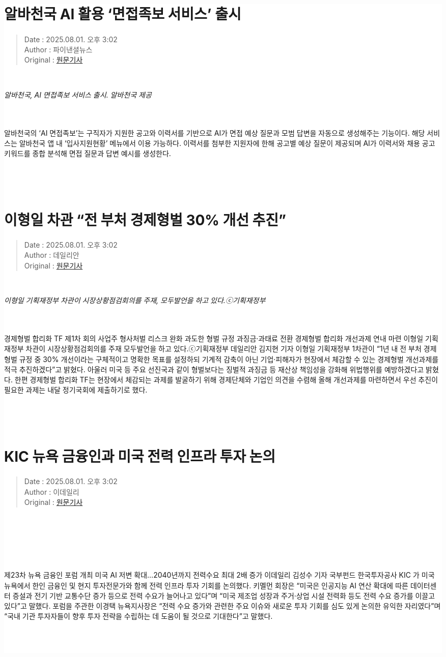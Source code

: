   
# 알바천국 AI 활용 ‘면접족보 서비스’ 출시  
  
> Date : 2025.08.01. 오후 3:02  
> Author : 파이낸셜뉴스  
> Original : [원문기사](https://n.news.naver.com/mnews/article/014/0005385976?sid=101)  
<br/>  
  
<img alt="알바천국, AI 면접족보 서비스 출시. 알바천국 제공" class="_LAZY_LOADING _LAZY_LOADING_INIT_HIDE" src="https://imgnews.pstatic.net/image/014/2025/08/01/0005385976_001_20250801150218859.jpg?type=w860" id="img1" style="display: none;"></img><em class="img_desc">알바천국, AI 면접족보 서비스 출시. 알바천국 제공</em>  
<br/><br/>  
  
알바천국의 ‘AI 면접족보’는 구직자가 지원한 공고와 이력서를 기반으로 AI가 면접 예상 질문과 모범 답변을 자동으로 생성해주는 기능이다.
해당 서비스는 알바천국 앱 내 ‘입사지원현황’ 메뉴에서 이용 가능하다.
이력서를 첨부한 지원자에 한해 공고별 예상 질문이 제공되며 AI가 이력서와 채용 공고 키워드를 종합 분석해 면접 질문과 답변 예시를 생성한다.  
<br/><br/><br/>  

  
# 이형일 차관 “전 부처 경제형벌 30% 개선 추진”  
  
> Date : 2025.08.01. 오후 3:02  
> Author : 데일리안  
> Original : [원문기사](https://n.news.naver.com/mnews/article/119/0002986537?sid=101)  
<br/>  
  
<img alt="이형일 기획재정부 차관이 시장상황점검회의를 주재, 모두발언을 하고 있다.ⓒ기획재정부" class="_LAZY_LOADING _LAZY_LOADING_INIT_HIDE" src="https://imgnews.pstatic.net/image/119/2025/08/01/0002986537_001_20250801150217541.JPG?type=w860" id="img1" style="display: none;"></img><em class="img_desc">이형일 기획재정부 차관이 시장상황점검회의를 주재, 모두발언을 하고 있다.ⓒ기획재정부</em>  
<br/><br/>  
  
경제형벌 합리화 TF 제1차 회의 사업주 형사처벌 리스크 완화 과도한 형벌 규정 과징금·과태료 전환 경제형벌 합리화 개선과제 연내 마련 이형일 기획재정부 차관이 시장상황점검회의를 주재 모두발언을 하고 있다.ⓒ기획재정부 데일리안 김지현 기자 이형일 기획재정부 1차관이 “1년 내 전 부처 경제형벌 규정 중 30% 개선이라는 구체적이고 명확한 목표를 설정하되 기계적 감축이 아닌 기업·피해자가 현장에서 체감할 수 있는 경제형벌 개선과제를 적극 추진하겠다”고 밝혔다.
아울러 미국 등 주요 선진국과 같이 형벌보다는 징벌적 과징금 등 재산상 책임성을 강화해 위법행위를 예방하겠다고 밝혔다.
한편 경제형벌 합리화 TF는 현장에서 체감되는 과제를 발굴하기 위해 경제단체와 기업인 의견을 수렴해 올해 개선과제를 마련하면서 우선 추진이 필요한 과제는 내달 정기국회에 제출하기로 했다.  
<br/><br/><br/>  

  
# KIC 뉴욕 금융인과 미국 전력 인프라 투자 논의  
  
> Date : 2025.08.01. 오후 3:02  
> Author : 이데일리  
> Original : [원문기사](https://n.news.naver.com/mnews/article/018/0006079273?sid=101)  
<br/>  
  
<img alt="" class="_LAZY_LOADING _LAZY_LOADING_INIT_HIDE" src="https://imgnews.pstatic.net/image/018/2025/08/01/0006079273_001_20250801150217400.jpg?type=w860" id="img1" style="display: none;"></img>  
<br/><br/>  
  
제23차 뉴욕 금융인 포럼 개최 미국 AI 저변 확대…2040년까지 전력수요 최대 2배 증가 이데일리 김성수 기자 국부펀드 한국투자공사 KIC 가 미국 뉴욕에서 한인 금융인 및 현지 투자전문가와 함께 전력 인프라 투자 기회를 논의했다.
키멜먼 회장은 “미국은 인공지능 AI 연산 확대에 따른 데이터센터 증설과 전기 기반 교통수단 증가 등으로 전력 수요가 늘어나고 있다”며 “미국 제조업 성장과 주거·상업 시설 전력화 등도 전력 수요 증가를 이끌고 있다”고 말했다.
포럼을 주관한 이경택 뉴욕지사장은 “전력 수요 증가와 관련한 주요 이슈와 새로운 투자 기회를 심도 있게 논의한 유익한 자리였다”며 “국내 기관 투자자들이 향후 투자 전략을 수립하는 데 도움이 될 것으로 기대한다”고 말했다.  
<br/><br/><br/>  
